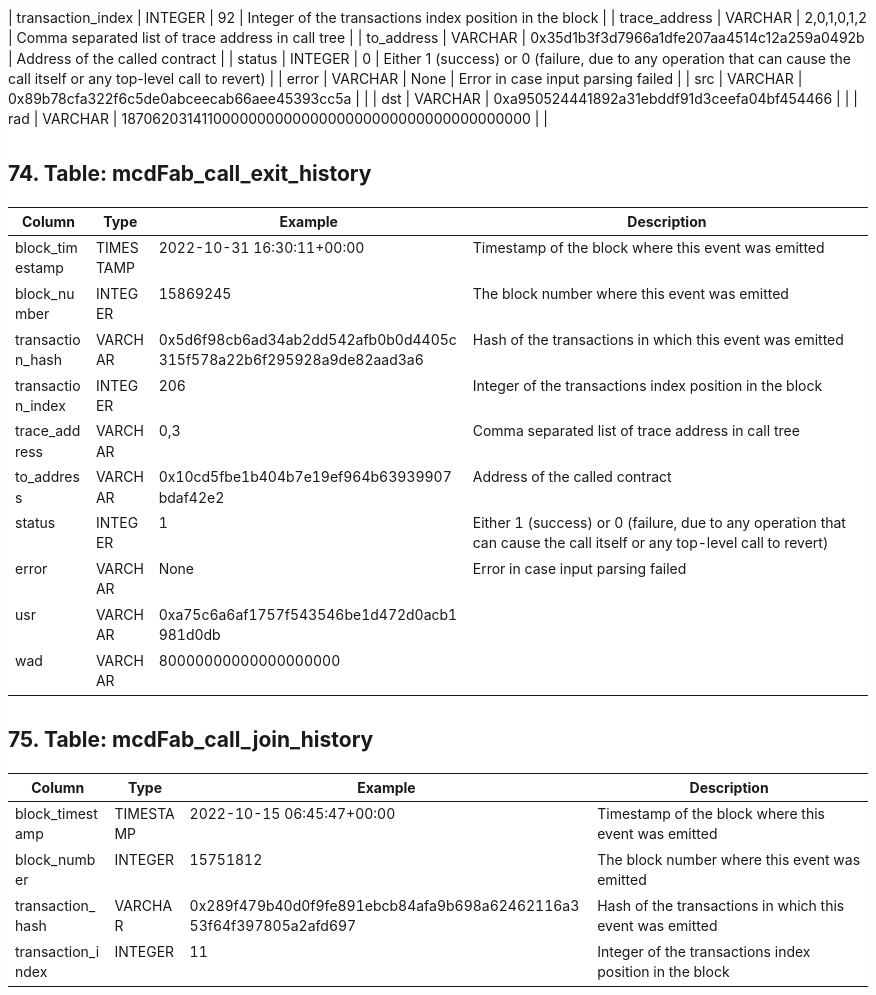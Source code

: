 | transaction\_index | INTEGER   | 92                                                                 | Integer of the transactions index position in the block                                                                |
| trace\_address     | VARCHAR   | 2,0,1,0,1,2                                                        | Comma separated list of trace address in call tree                                                                     |
| to\_address        | VARCHAR   | 0x35d1b3f3d7966a1dfe207aa4514c12a259a0492b                         | Address of the called contract                                                                                         |
| status             | INTEGER   | 0                                                                  | Either 1 (success) or 0 (failure, due to any operation that can cause the call itself or any top-level call to revert) |
| error              | VARCHAR   | None                                                               | Error in case input parsing failed                                                                                     |
| src                | VARCHAR   | 0x89b78cfa322f6c5de0abceecab66aee45393cc5a                         |                                                                                                                        |
| dst                | VARCHAR   | 0xa950524441892a31ebddf91d3ceefa04bf454466                         |                                                                                                                        |
| rad                | VARCHAR   | 187062031411000000000000000000000000000000000000                   |                                                                                                                        |

## 74. Table: mcdFab\_call\_exit\_history

| Column             | Type      | Example                                                            | Description                                                                                                            |
| ------------------ | --------- | ------------------------------------------------------------------ | ---------------------------------------------------------------------------------------------------------------------- |
| block\_timestamp   | TIMESTAMP | 2022-10-31 16:30:11+00:00                                          | Timestamp of the block where this event was emitted                                                                    |
| block\_number      | INTEGER   | 15869245                                                           | The block number where this event was emitted                                                                          |
| transaction\_hash  | VARCHAR   | 0x5d6f98cb6ad34ab2dd542afb0b0d4405c315f578a22b6f295928a9de82aad3a6 | Hash of the transactions in which this event was emitted                                                               |
| transaction\_index | INTEGER   | 206                                                                | Integer of the transactions index position in the block                                                                |
| trace\_address     | VARCHAR   | 0,3                                                                | Comma separated list of trace address in call tree                                                                     |
| to\_address        | VARCHAR   | 0x10cd5fbe1b404b7e19ef964b63939907bdaf42e2                         | Address of the called contract                                                                                         |
| status             | INTEGER   | 1                                                                  | Either 1 (success) or 0 (failure, due to any operation that can cause the call itself or any top-level call to revert) |
| error              | VARCHAR   | None                                                               | Error in case input parsing failed                                                                                     |
| usr                | VARCHAR   | 0xa75c6a6af1757f543546be1d472d0acb1981d0db                         |                                                                                                                        |
| wad                | VARCHAR   | 80000000000000000000                                               |                                                                                                                        |

## 75. Table: mcdFab\_call\_join\_history

| Column             | Type      | Example                                                            | Description                                                                                                            |
| ------------------ | --------- | ------------------------------------------------------------------ | ---------------------------------------------------------------------------------------------------------------------- |
| block\_timestamp   | TIMESTAMP | 2022-10-15 06:45:47+00:00                                          | Timestamp of the block where this event was emitted                                                                    |
| block\_number      | INTEGER   | 15751812                                                           | The block number where this event was emitted                                                                          |
| transaction\_hash  | VARCHAR   | 0x289f479b40d0f9fe891ebcb84afa9b698a62462116a353f64f397805a2afd697 | Hash of the transactions in which this event was emitted                                                               |
| transaction\_index | INTEGER   | 11                                                                 | Integer of the transactions index position in the block                                                                |